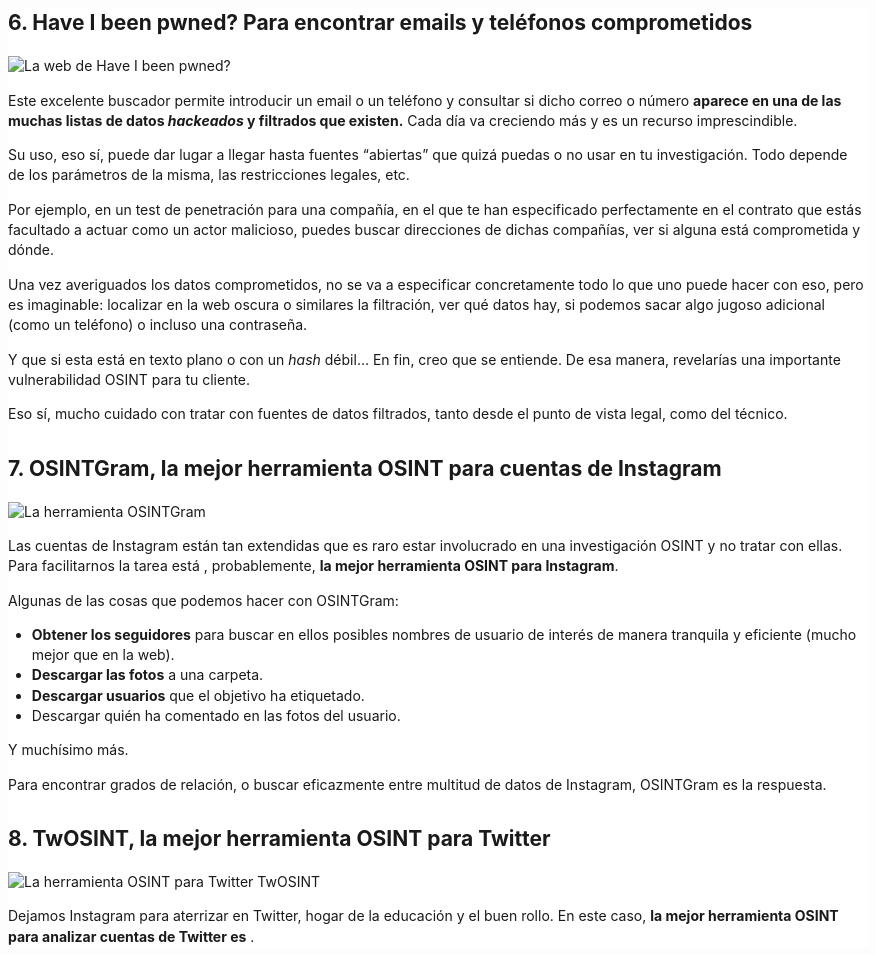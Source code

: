 ## 6\. Have I been pwned? Para encontrar emails y teléfonos comprometidos

![La web de Have I been pwned?](https://odint.net/images/pwned.webp)

Este excelente buscador permite introducir un email o un teléfono y consultar si dicho correo o número **aparece en una de las muchas listas de datos *hackeados* y filtrados que existen.** Cada día va creciendo más y es un recurso imprescindible.

Su uso, eso sí, puede dar lugar a llegar hasta fuentes “abiertas” que quizá puedas o no usar en tu investigación. Todo depende de los parámetros de la misma, las restricciones legales, etc.

Por ejemplo, en un test de penetración para una compañía, en el que te han especificado perfectamente en el contrato que estás facultado a actuar como un actor malicioso, puedes buscar direcciones de dichas compañías, ver si alguna está comprometida y dónde.

Una vez averiguados los datos comprometidos, no se va a especificar concretamente todo lo que uno puede hacer con eso, pero es imaginable: localizar en la web oscura o similares la filtración, ver qué datos hay, si podemos sacar algo jugoso adicional (como un teléfono) o incluso una contraseña.

Y que si esta está en texto plano o con un *hash* débil… En fin, creo que se entiende. De esa manera, revelarías una importante vulnerabilidad OSINT para tu cliente.

Eso sí, mucho cuidado con tratar con fuentes de datos filtrados, tanto desde el punto de vista legal, como del técnico.

## 7\. OSINTGram, la mejor herramienta OSINT para cuentas de Instagram

![La herramienta OSINTGram](https://odint.net/images/osintgram.webp)

Las cuentas de Instagram están tan extendidas que es raro estar involucrado en una investigación OSINT y no tratar con ellas. Para facilitarnos la tarea está , probablemente, **la mejor herramienta OSINT para Instagram**.

Algunas de las cosas que podemos hacer con OSINTGram:

- **Obtener los seguidores** para buscar en ellos posibles nombres de usuario de interés de manera tranquila y eficiente (mucho mejor que en la web).
- **Descargar las fotos** a una carpeta.
- **Descargar usuarios** que el objetivo ha etiquetado.
- Descargar quién ha comentado en las fotos del usuario.

Y muchísimo más.

Para encontrar grados de relación, o buscar eficazmente entre multitud de datos de Instagram, OSINTGram es la respuesta.

## 8\. TwOSINT, la mejor herramienta OSINT para Twitter

![La herramienta OSINT para Twitter TwOSINT](https://odint.net/images/twosint.webp)

Dejamos Instagram para aterrizar en Twitter, hogar de la educación y el buen rollo. En este caso, **la mejor herramienta OSINT para analizar cuentas de Twitter es** .
